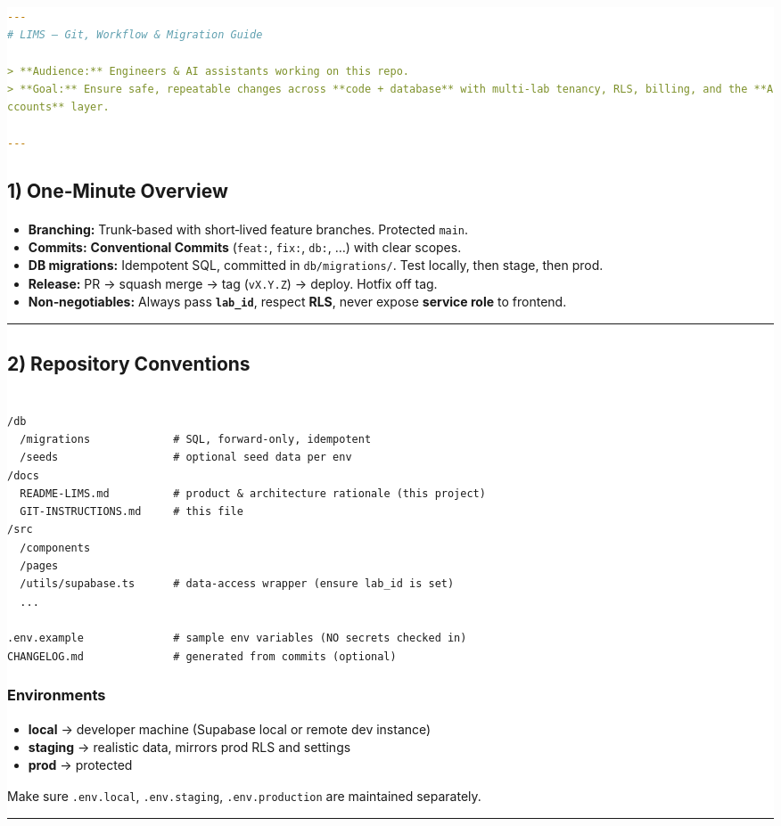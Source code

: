 ```yaml
---
# LIMS — Git, Workflow & Migration Guide

> **Audience:** Engineers & AI assistants working on this repo.  
> **Goal:** Ensure safe, repeatable changes across **code + database** with multi‑lab tenancy, RLS, billing, and the **Accounts** layer.

---
```


## 1) One‑Minute Overview

- **Branching:** Trunk‑based with short‑lived feature branches. Protected `main`.
- **Commits:** **Conventional Commits** (`feat:`, `fix:`, `db:`, …) with clear scopes.
- **DB migrations:** Idempotent SQL, committed in `db/migrations/`. Test locally, then stage, then prod.
- **Release:** PR → squash merge → tag (`vX.Y.Z`) → deploy. Hotfix off tag.
- **Non‑negotiables:** Always pass **`lab_id`**, respect **RLS**, never expose **service role** to frontend.

---

## 2) Repository Conventions

```

/db
  /migrations             # SQL, forward-only, idempotent
  /seeds                  # optional seed data per env
/docs
  README-LIMS.md          # product & architecture rationale (this project)
  GIT-INSTRUCTIONS.md     # this file
/src
  /components
  /pages
  /utils/supabase.ts      # data-access wrapper (ensure lab_id is set)
  ...

.env.example              # sample env variables (NO secrets checked in)
CHANGELOG.md              # generated from commits (optional)
```

### Environments
- **local** → developer machine (Supabase local or remote dev instance)
- **staging** → realistic data, mirrors prod RLS and settings
- **prod** → protected

Make sure `.env.local`, `.env.staging`, `.env.production` are maintained separately.

---
